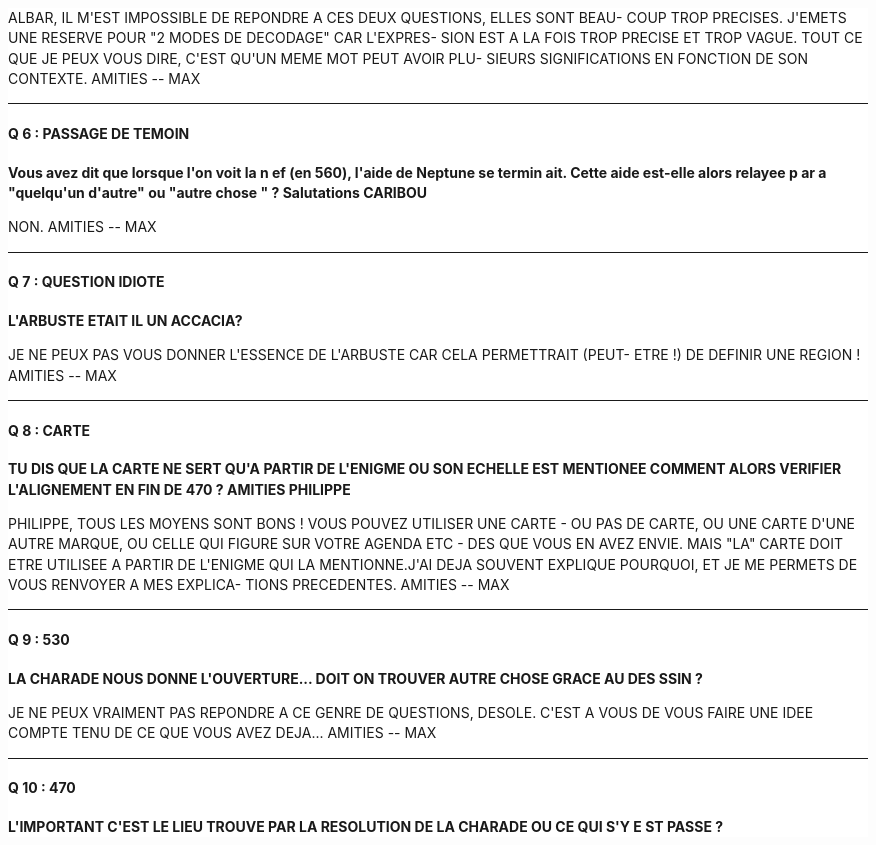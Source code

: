 ALBAR, IL M'EST IMPOSSIBLE DE REPONDRE A CES DEUX
QUESTIONS, ELLES SONT BEAU- COUP TROP PRECISES. J'EMETS UNE RESERVE POUR
 "2 MODES DE DECODAGE" CAR L'EXPRES- SION EST A LA FOIS TROP PRECISE ET
TROP VAGUE. TOUT CE QUE JE PEUX VOUS DIRE, C'EST QU'UN MEME MOT PEUT
AVOIR PLU- SIEURS SIGNIFICATIONS EN FONCTION DE SON
CONTEXTE. AMITIES -- MAX

---

#### Q 6 : PASSAGE DE TEMOIN

**Vous avez dit que lorsque l'on voit la n ef (en 560),
l'aide de Neptune se termin ait. Cette aide est-elle alors relayee p ar a
 "quelqu'un d'autre" ou "autre chose " ?  Salutations CARIBOU**

NON. AMITIES -- MAX

---

#### Q 7 : QUESTION IDIOTE

**L'ARBUSTE ETAIT IL UN ACCACIA?**

JE NE PEUX PAS VOUS DONNER L'ESSENCE DE L'ARBUSTE CAR CELA PERMETTRAIT (PEUT- ETRE !) DE DEFINIR UNE REGION ! AMITIES -- MAX

---

#### Q 8 : CARTE

**TU DIS QUE LA CARTE NE SERT QU'A PARTIR  DE L'ENIGME
OU SON ECHELLE EST MENTIONEE  COMMENT ALORS VERIFIER L'ALIGNEMENT EN
FIN DE 470 ?  AMITIES   PHILIPPE**

PHILIPPE, TOUS LES MOYENS SONT BONS ! VOUS POUVEZ
UTILISER UNE CARTE - OU PAS DE CARTE, OU UNE CARTE D'UNE AUTRE MARQUE,
OU CELLE QUI FIGURE SUR VOTRE AGENDA ETC - DES QUE VOUS EN AVEZ ENVIE.
MAIS "LA" CARTE DOIT ETRE UTILISEE A PARTIR DE L'ENIGME QUI LA
MENTIONNE.J'AI DEJA SOUVENT EXPLIQUE POURQUOI, ET JE ME
PERMETS DE VOUS RENVOYER A MES EXPLICA- TIONS PRECEDENTES. AMITIES --
MAX

---

#### Q 9 : 530

**LA CHARADE NOUS DONNE L'OUVERTURE...  DOIT ON TROUVER AUTRE CHOSE GRACE AU DES SSIN ?**

JE NE PEUX VRAIMENT PAS REPONDRE A CE GENRE DE
QUESTIONS, DESOLE. C'EST A VOUS DE VOUS FAIRE UNE IDEE COMPTE TENU DE CE
 QUE VOUS AVEZ DEJA... AMITIES -- MAX

---

#### Q 10 : 470

**L'IMPORTANT C'EST LE LIEU TROUVE PAR LA  RESOLUTION DE LA CHARADE OU CE QUI S'Y E ST PASSE ?**
